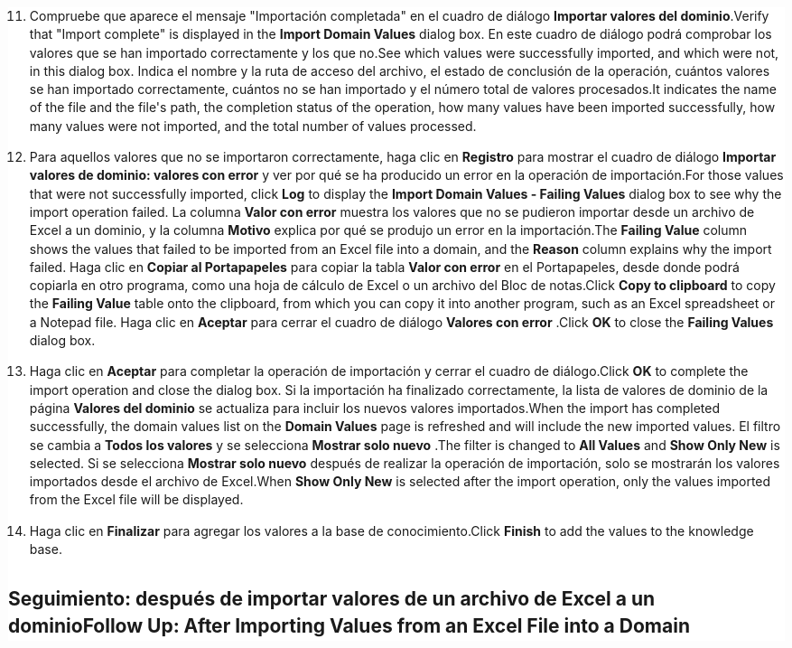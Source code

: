 11. <span data-ttu-id="3acdc-132">Compruebe que aparece el mensaje "Importación completada" en el cuadro de diálogo **Importar valores del dominio**.</span><span class="sxs-lookup"><span data-stu-id="3acdc-132">Verify that "Import complete" is displayed in the **Import Domain Values** dialog box.</span></span> <span data-ttu-id="3acdc-133">En este cuadro de diálogo podrá comprobar los valores que se han importado correctamente y los que no.</span><span class="sxs-lookup"><span data-stu-id="3acdc-133">See which values were successfully imported, and which were not, in this dialog box.</span></span> <span data-ttu-id="3acdc-134">Indica el nombre y la ruta de acceso del archivo, el estado de conclusión de la operación, cuántos valores se han importado correctamente, cuántos no se han importado y el número total de valores procesados.</span><span class="sxs-lookup"><span data-stu-id="3acdc-134">It indicates the name of the file and the file's path, the completion status of the operation, how many values have been imported successfully, how many values were not imported, and the total number of values processed.</span></span>  
  
12. <span data-ttu-id="3acdc-135">Para aquellos valores que no se importaron correctamente, haga clic en **Registro** para mostrar el cuadro de diálogo **Importar valores de dominio: valores con error** y ver por qué se ha producido un error en la operación de importación.</span><span class="sxs-lookup"><span data-stu-id="3acdc-135">For those values that were not successfully imported, click **Log** to display the **Import Domain Values - Failing Values** dialog box to see why the import operation failed.</span></span> <span data-ttu-id="3acdc-136">La columna **Valor con error** muestra los valores que no se pudieron importar desde un archivo de Excel a un dominio, y la columna **Motivo** explica por qué se produjo un error en la importación.</span><span class="sxs-lookup"><span data-stu-id="3acdc-136">The **Failing Value** column shows the values that failed to be imported from an Excel file into a domain, and the **Reason** column explains why the import failed.</span></span> <span data-ttu-id="3acdc-137">Haga clic en **Copiar al Portapapeles** para copiar la tabla **Valor con error** en el Portapapeles, desde donde podrá copiarla en otro programa, como una hoja de cálculo de Excel o un archivo del Bloc de notas.</span><span class="sxs-lookup"><span data-stu-id="3acdc-137">Click **Copy to clipboard** to copy the **Failing Value** table onto the clipboard, from which you can copy it into another program, such as an Excel spreadsheet or a Notepad file.</span></span> <span data-ttu-id="3acdc-138">Haga clic en **Aceptar** para cerrar el cuadro de diálogo **Valores con error** .</span><span class="sxs-lookup"><span data-stu-id="3acdc-138">Click **OK** to close the **Failing Values** dialog box.</span></span>  
  
13. <span data-ttu-id="3acdc-139">Haga clic en **Aceptar** para completar la operación de importación y cerrar el cuadro de diálogo.</span><span class="sxs-lookup"><span data-stu-id="3acdc-139">Click **OK** to complete the import operation and close the dialog box.</span></span> <span data-ttu-id="3acdc-140">Si la importación ha finalizado correctamente, la lista de valores de dominio de la página **Valores del dominio** se actualiza para incluir los nuevos valores importados.</span><span class="sxs-lookup"><span data-stu-id="3acdc-140">When the import has completed successfully, the domain values list on the **Domain Values** page is refreshed and will include the new imported values.</span></span> <span data-ttu-id="3acdc-141">El filtro se cambia a **Todos los valores** y se selecciona **Mostrar solo nuevo** .</span><span class="sxs-lookup"><span data-stu-id="3acdc-141">The filter is changed to **All Values** and **Show Only New** is selected.</span></span> <span data-ttu-id="3acdc-142">Si se selecciona **Mostrar solo nuevo** después de realizar la operación de importación, solo se mostrarán los valores importados desde el archivo de Excel.</span><span class="sxs-lookup"><span data-stu-id="3acdc-142">When **Show Only New** is selected after the import operation, only the values imported from the Excel file will be displayed.</span></span>  
  
14. <span data-ttu-id="3acdc-143">Haga clic en **Finalizar** para agregar los valores a la base de conocimiento.</span><span class="sxs-lookup"><span data-stu-id="3acdc-143">Click **Finish** to add the values to the knowledge base.</span></span>  
  
##  <a name="follow-up-after-importing-values-from-an-excel-file-into-a-domain"></a><a name="FollowUp"></a><span data-ttu-id="3acdc-144">Seguimiento: después de importar valores de un archivo de Excel a un dominio</span><span class="sxs-lookup"><span data-stu-id="3acdc-144">Follow Up: After Importing Values from an Excel File into a Domain</span></span>  